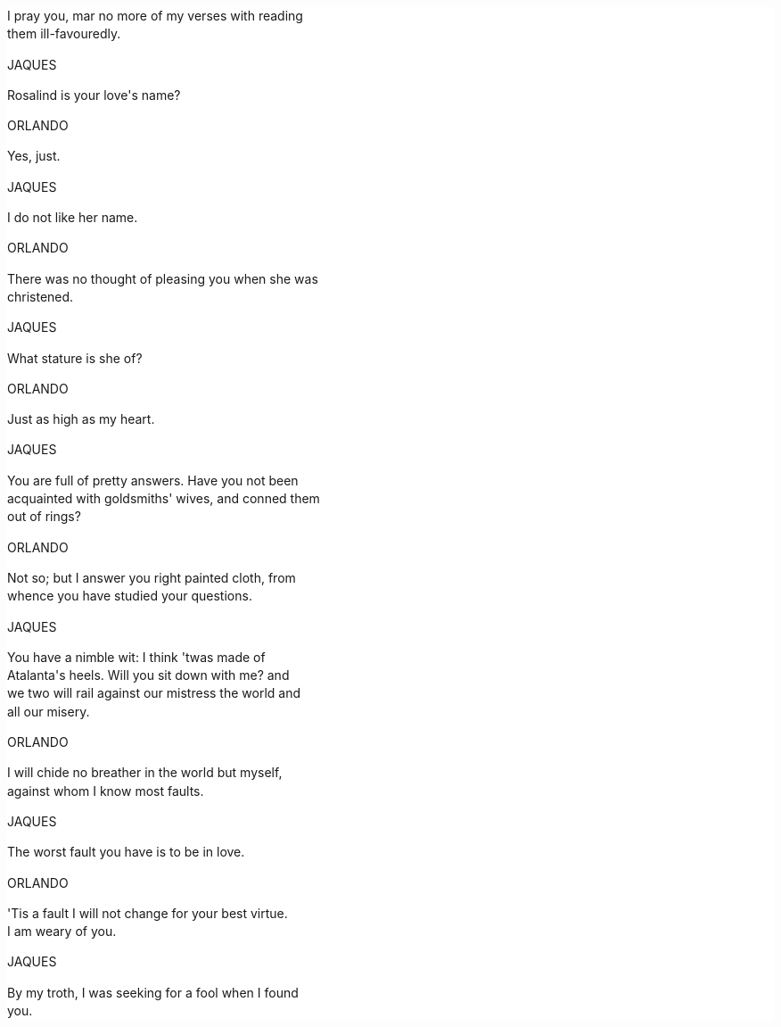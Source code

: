I pray you, mar no more of my verses with reading  
them ill-favouredly.  

JAQUES  

Rosalind is your love's name?  

ORLANDO  

Yes, just.  

JAQUES  

I do not like her name.  

ORLANDO  

There was no thought of pleasing you when she was  
christened.  

JAQUES  

What stature is she of?  

ORLANDO  

Just as high as my heart.  

JAQUES  

You are full of pretty answers. Have you not been  
acquainted with goldsmiths' wives, and conned them  
out of rings?  

ORLANDO  

Not so; but I answer you right painted cloth, from  
whence you have studied your questions.  

JAQUES  

You have a nimble wit: I think 'twas made of  
Atalanta's heels. Will you sit down with me? and  
we two will rail against our mistress the world and  
all our misery.  

ORLANDO  

I will chide no breather in the world but myself,  
against whom I know most faults.  

JAQUES  

The worst fault you have is to be in love.  

ORLANDO  

'Tis a fault I will not change for your best virtue.  
I am weary of you.  

JAQUES  

By my troth, I was seeking for a fool when I found  
you.  
